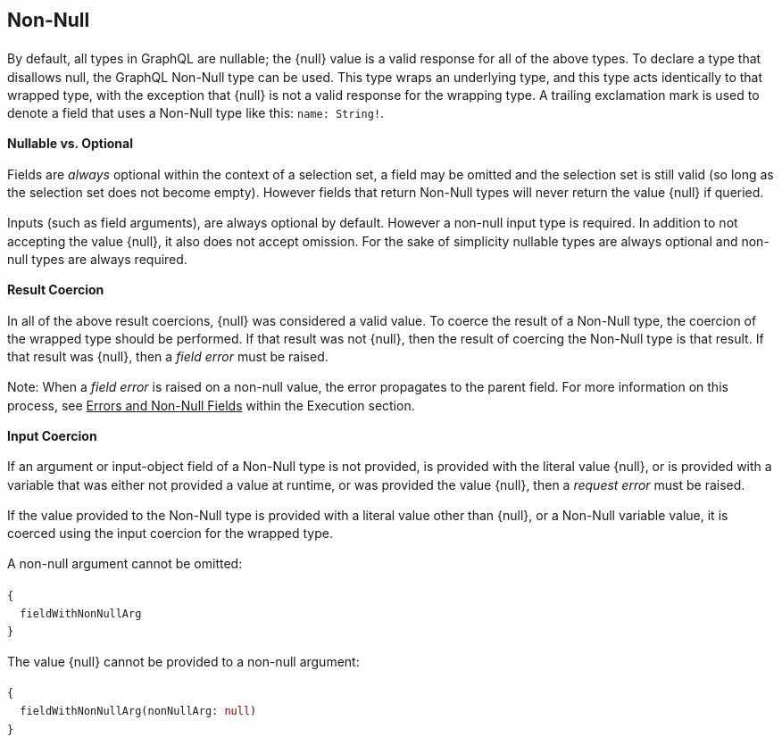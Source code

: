 ## Non-Null

By default, all types in GraphQL are nullable; the {null} value is a valid
response for all of the above types. To declare a type that disallows null, the
GraphQL Non-Null type can be used. This type wraps an underlying type, and this
type acts identically to that wrapped type, with the exception that {null} is
not a valid response for the wrapping type. A trailing exclamation mark is used
to denote a field that uses a Non-Null type like this: `name: String!`.

**Nullable vs. Optional**

Fields are _always_ optional within the context of a selection set, a field may
be omitted and the selection set is still valid (so long as the selection set
does not become empty). However fields that return Non-Null types will never
return the value {null} if queried.

Inputs (such as field arguments), are always optional by default. However a
non-null input type is required. In addition to not accepting the value {null},
it also does not accept omission. For the sake of simplicity nullable types are
always optional and non-null types are always required.

**Result Coercion**

In all of the above result coercions, {null} was considered a valid value. To
coerce the result of a Non-Null type, the coercion of the wrapped type should be
performed. If that result was not {null}, then the result of coercing the
Non-Null type is that result. If that result was {null}, then a _field error_
must be raised.

Note: When a _field error_ is raised on a non-null value, the error propagates
to the parent field. For more information on this process, see
[Errors and Non-Null Fields](#sec-Executing-Selection-Sets.Errors-and-Non-Null-Fields)
within the Execution section.

**Input Coercion**

If an argument or input-object field of a Non-Null type is not provided, is
provided with the literal value {null}, or is provided with a variable that was
either not provided a value at runtime, or was provided the value {null}, then a
_request error_ must be raised.

If the value provided to the Non-Null type is provided with a literal value
other than {null}, or a Non-Null variable value, it is coerced using the input
coercion for the wrapped type.

A non-null argument cannot be omitted:

```graphql counter-example
{
  fieldWithNonNullArg
}
```

The value {null} cannot be provided to a non-null argument:

```graphql counter-example
{
  fieldWithNonNullArg(nonNullArg: null)
}
```
